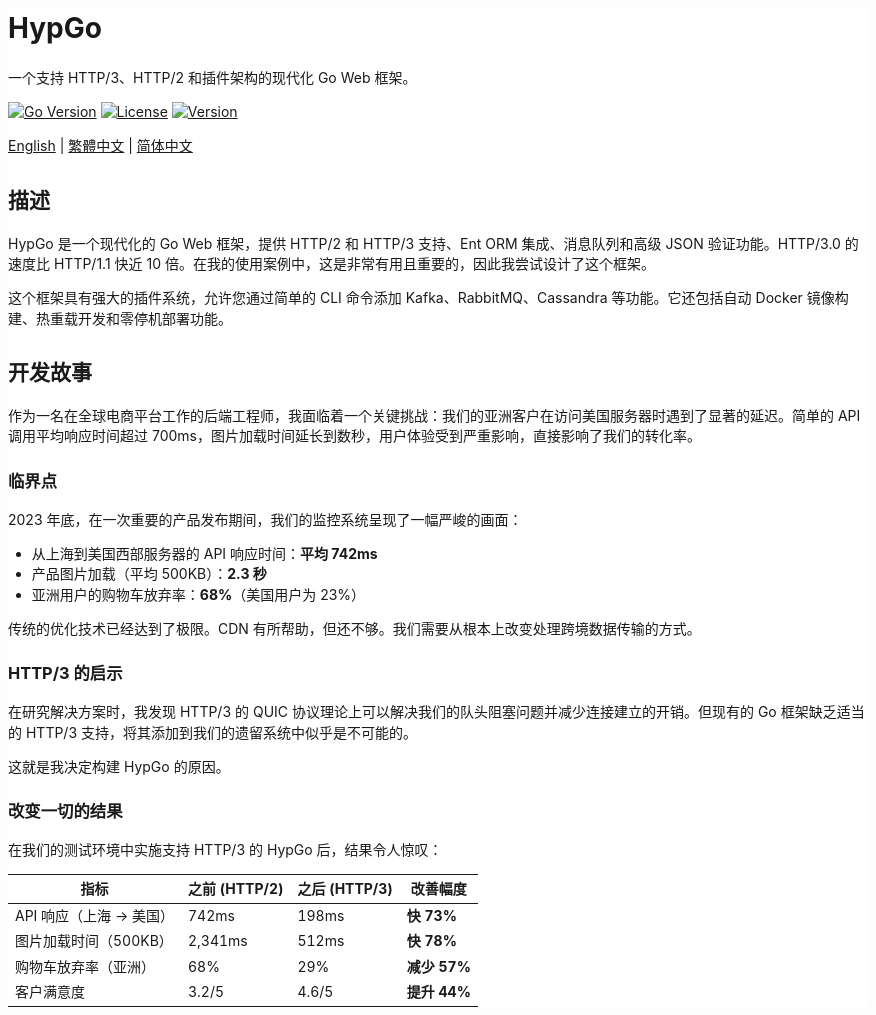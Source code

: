 # HypGo

一个支持 HTTP/3、HTTP/2 和插件架构的现代化 Go Web 框架。

[![Go Version](https://img.shields.io/badge/Go-1.21+-00ADD8?style=flat-square&logo=go)](https://go.dev/)
[![License](https://img.shields.io/badge/License-MIT-blue.svg)](LICENSE)
[![Version](https://img.shields.io/badge/Version-0.1.0-orange.svg)](https://github.com/maoxiaoyue/hypgo/releases)

[English](README.md) | [繁體中文](README_zh-TW.md) | [简体中文](README_zh-CN.md)

## 描述

HypGo 是一个现代化的 Go Web 框架，提供 HTTP/2 和 HTTP/3 支持、Ent ORM 集成、消息队列和高级 JSON 验证功能。HTTP/3.0 的速度比 HTTP/1.1 快近 10 倍。在我的使用案例中，这是非常有用且重要的，因此我尝试设计了这个框架。

这个框架具有强大的插件系统，允许您通过简单的 CLI 命令添加 Kafka、RabbitMQ、Cassandra 等功能。它还包括自动 Docker 镜像构建、热重载开发和零停机部署功能。

## 开发故事

作为一名在全球电商平台工作的后端工程师，我面临着一个关键挑战：我们的亚洲客户在访问美国服务器时遇到了显著的延迟。简单的 API 调用平均响应时间超过 700ms，图片加载时间延长到数秒，用户体验受到严重影响，直接影响了我们的转化率。

### 临界点

2023 年底，在一次重要的产品发布期间，我们的监控系统呈现了一幅严峻的画面：
- 从上海到美国西部服务器的 API 响应时间：**平均 742ms**
- 产品图片加载（平均 500KB）：**2.3 秒**
- 亚洲用户的购物车放弃率：**68%**（美国用户为 23%）

传统的优化技术已经达到了极限。CDN 有所帮助，但还不够。我们需要从根本上改变处理跨境数据传输的方式。

### HTTP/3 的启示

在研究解决方案时，我发现 HTTP/3 的 QUIC 协议理论上可以解决我们的队头阻塞问题并减少连接建立的开销。但现有的 Go 框架缺乏适当的 HTTP/3 支持，将其添加到我们的遗留系统中似乎是不可能的。

这就是我决定构建 HypGo 的原因。

### 改变一切的结果

在我们的测试环境中实施支持 HTTP/3 的 HypGo 后，结果令人惊叹：

| 指标 | 之前 (HTTP/2) | 之后 (HTTP/3) | 改善幅度 |
|------|---------------|---------------|----------|
| API 响应（上海 → 美国） | 742ms | 198ms | **快 73%** |
| 图片加载时间（500KB） | 2,341ms | 512ms | **快 78%** |
| 购物车放弃率（亚洲） | 68% | 29% | **减少 57%** |
| 客户满意度 | 3.2/5 | 4.6/5 | **提升 44%** |
